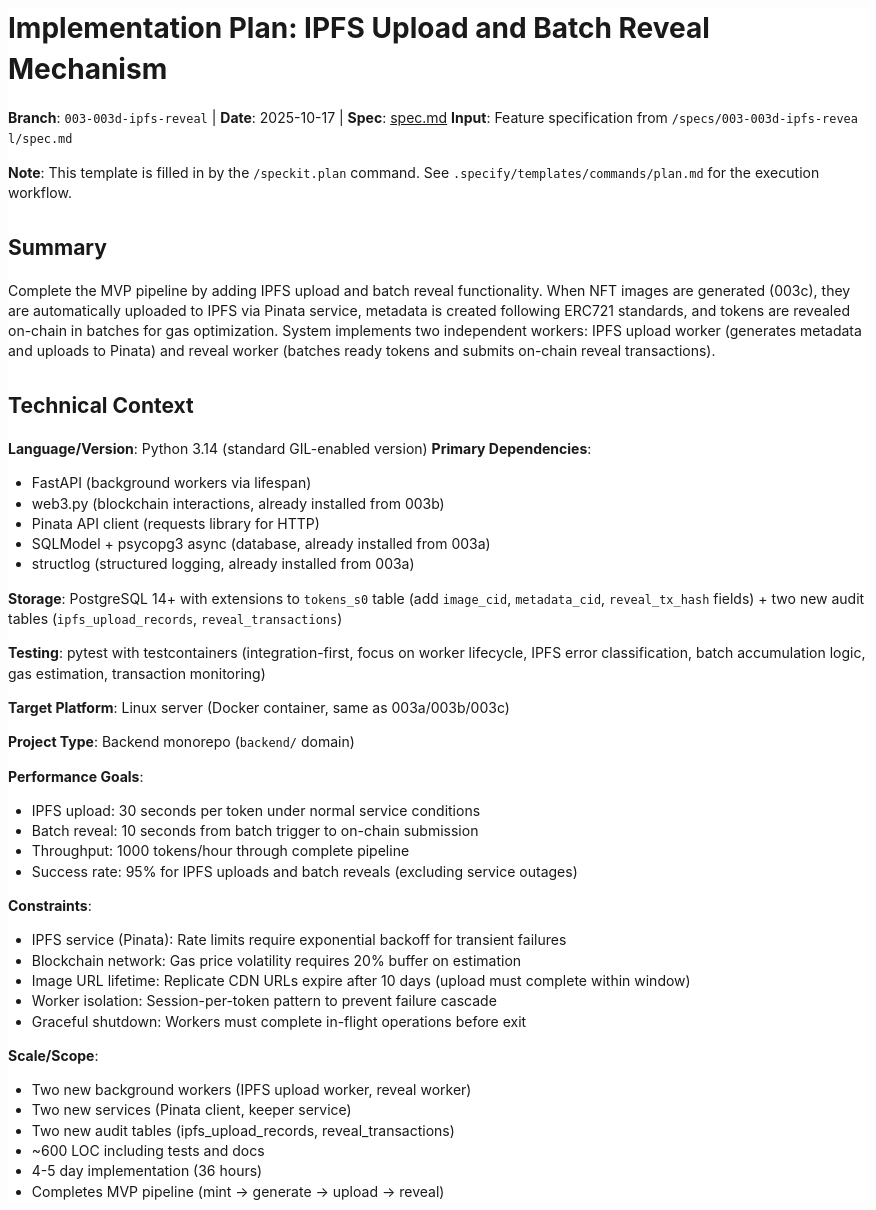 # Implementation Plan: IPFS Upload and Batch Reveal Mechanism

**Branch**: `003-003d-ipfs-reveal` | **Date**: 2025-10-17 | **Spec**: [spec.md](spec.md)
**Input**: Feature specification from `/specs/003-003d-ipfs-reveal/spec.md`

**Note**: This template is filled in by the `/speckit.plan` command. See `.specify/templates/commands/plan.md` for the execution workflow.

## Summary

Complete the MVP pipeline by adding IPFS upload and batch reveal functionality. When NFT images are generated (003c), they are automatically uploaded to IPFS via Pinata service, metadata is created following ERC721 standards, and tokens are revealed on-chain in batches for gas optimization. System implements two independent workers: IPFS upload worker (generates metadata and uploads to Pinata) and reveal worker (batches ready tokens and submits on-chain reveal transactions).

## Technical Context

**Language/Version**: Python 3.14 (standard GIL-enabled version)
**Primary Dependencies**:
- FastAPI (background workers via lifespan)
- web3.py (blockchain interactions, already installed from 003b)
- Pinata API client (requests library for HTTP)
- SQLModel + psycopg3 async (database, already installed from 003a)
- structlog (structured logging, already installed from 003a)

**Storage**: PostgreSQL 14+ with extensions to `tokens_s0` table (add `image_cid`, `metadata_cid`, `reveal_tx_hash` fields) + two new audit tables (`ipfs_upload_records`, `reveal_transactions`)

**Testing**: pytest with testcontainers (integration-first, focus on worker lifecycle, IPFS error classification, batch accumulation logic, gas estimation, transaction monitoring)

**Target Platform**: Linux server (Docker container, same as 003a/003b/003c)

**Project Type**: Backend monorepo (`backend/` domain)

**Performance Goals**:
- IPFS upload: 30 seconds per token under normal service conditions
- Batch reveal: 10 seconds from batch trigger to on-chain submission
- Throughput: 1000 tokens/hour through complete pipeline
- Success rate: 95% for IPFS uploads and batch reveals (excluding service outages)

**Constraints**:
- IPFS service (Pinata): Rate limits require exponential backoff for transient failures
- Blockchain network: Gas price volatility requires 20% buffer on estimation
- Image URL lifetime: Replicate CDN URLs expire after 10 days (upload must complete within window)
- Worker isolation: Session-per-token pattern to prevent failure cascade
- Graceful shutdown: Workers must complete in-flight operations before exit

**Scale/Scope**:
- Two new background workers (IPFS upload worker, reveal worker)
- Two new services (Pinata client, keeper service)
- Two new audit tables (ipfs_upload_records, reveal_transactions)
- ~600 LOC including tests and docs
- 4-5 day implementation (36 hours)
- Completes MVP pipeline (mint → generate → upload → reveal)

